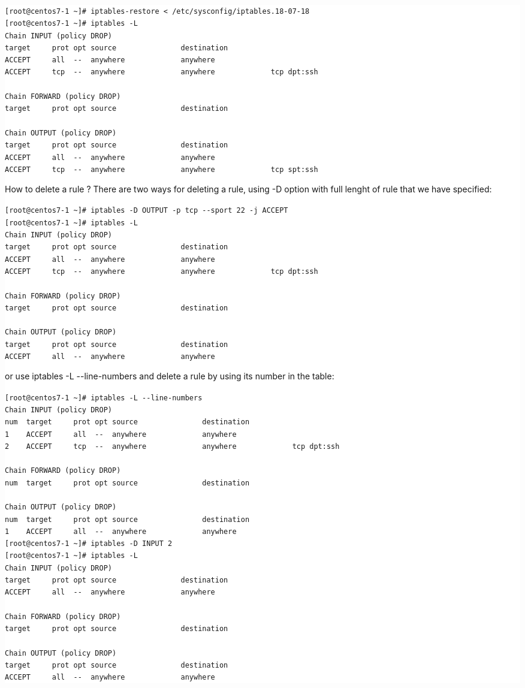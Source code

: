 ```text
[root@centos7-1 ~]# iptables-restore < /etc/sysconfig/iptables.18-07-18 
[root@centos7-1 ~]# iptables -L
Chain INPUT (policy DROP)
target     prot opt source               destination         
ACCEPT     all  --  anywhere             anywhere            
ACCEPT     tcp  --  anywhere             anywhere             tcp dpt:ssh

Chain FORWARD (policy DROP)
target     prot opt source               destination         

Chain OUTPUT (policy DROP)
target     prot opt source               destination         
ACCEPT     all  --  anywhere             anywhere            
ACCEPT     tcp  --  anywhere             anywhere             tcp spt:ssh
```

How to delete a rule ? There are two ways for deleting a rule, using -D option with full lenght of rule that we have specified:

```text
[root@centos7-1 ~]# iptables -D OUTPUT -p tcp --sport 22 -j ACCEPT
[root@centos7-1 ~]# iptables -L
Chain INPUT (policy DROP)
target     prot opt source               destination         
ACCEPT     all  --  anywhere             anywhere            
ACCEPT     tcp  --  anywhere             anywhere             tcp dpt:ssh

Chain FORWARD (policy DROP)
target     prot opt source               destination         

Chain OUTPUT (policy DROP)
target     prot opt source               destination         
ACCEPT     all  --  anywhere             anywhere
```

or use iptables -L --line-numbers and delete a rule by using its number in the table:

```text
[root@centos7-1 ~]# iptables -L --line-numbers
Chain INPUT (policy DROP)
num  target     prot opt source               destination         
1    ACCEPT     all  --  anywhere             anywhere            
2    ACCEPT     tcp  --  anywhere             anywhere             tcp dpt:ssh

Chain FORWARD (policy DROP)
num  target     prot opt source               destination         

Chain OUTPUT (policy DROP)
num  target     prot opt source               destination         
1    ACCEPT     all  --  anywhere             anywhere      
[root@centos7-1 ~]# iptables -D INPUT 2
[root@centos7-1 ~]# iptables -L
Chain INPUT (policy DROP)
target     prot opt source               destination         
ACCEPT     all  --  anywhere             anywhere            

Chain FORWARD (policy DROP)
target     prot opt source               destination         

Chain OUTPUT (policy DROP)
target     prot opt source               destination         
ACCEPT     all  --  anywhere             anywhere
```
